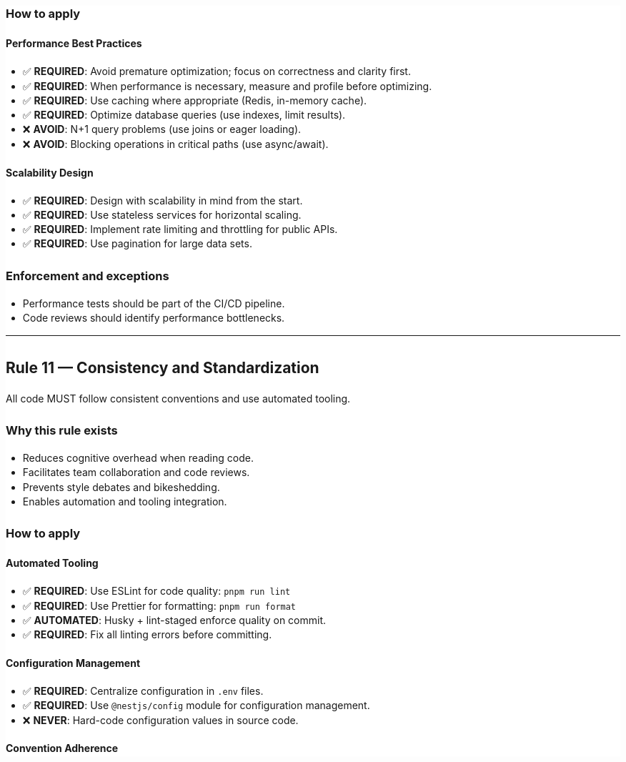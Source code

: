 ### How to apply

#### Performance Best Practices

- ✅ **REQUIRED**: Avoid premature optimization; focus on correctness and clarity first.
- ✅ **REQUIRED**: When performance is necessary, measure and profile before optimizing.
- ✅ **REQUIRED**: Use caching where appropriate (Redis, in-memory cache).
- ✅ **REQUIRED**: Optimize database queries (use indexes, limit results).
- ❌ **AVOID**: N+1 query problems (use joins or eager loading).
- ❌ **AVOID**: Blocking operations in critical paths (use async/await).

#### Scalability Design

- ✅ **REQUIRED**: Design with scalability in mind from the start.
- ✅ **REQUIRED**: Use stateless services for horizontal scaling.
- ✅ **REQUIRED**: Implement rate limiting and throttling for public APIs.
- ✅ **REQUIRED**: Use pagination for large data sets.

### Enforcement and exceptions

- Performance tests should be part of the CI/CD pipeline.
- Code reviews should identify performance bottlenecks.

---

## Rule 11 — Consistency and Standardization

All code MUST follow consistent conventions and use automated tooling.

### Why this rule exists

- Reduces cognitive overhead when reading code.
- Facilitates team collaboration and code reviews.
- Prevents style debates and bikeshedding.
- Enables automation and tooling integration.

### How to apply

#### Automated Tooling

- ✅ **REQUIRED**: Use ESLint for code quality: `pnpm run lint`
- ✅ **REQUIRED**: Use Prettier for formatting: `pnpm run format`
- ✅ **AUTOMATED**: Husky + lint-staged enforce quality on commit.
- ✅ **REQUIRED**: Fix all linting errors before committing.

#### Configuration Management

- ✅ **REQUIRED**: Centralize configuration in `.env` files.
- ✅ **REQUIRED**: Use `@nestjs/config` module for configuration management.
- ❌ **NEVER**: Hard-code configuration values in source code.

#### Convention Adherence

